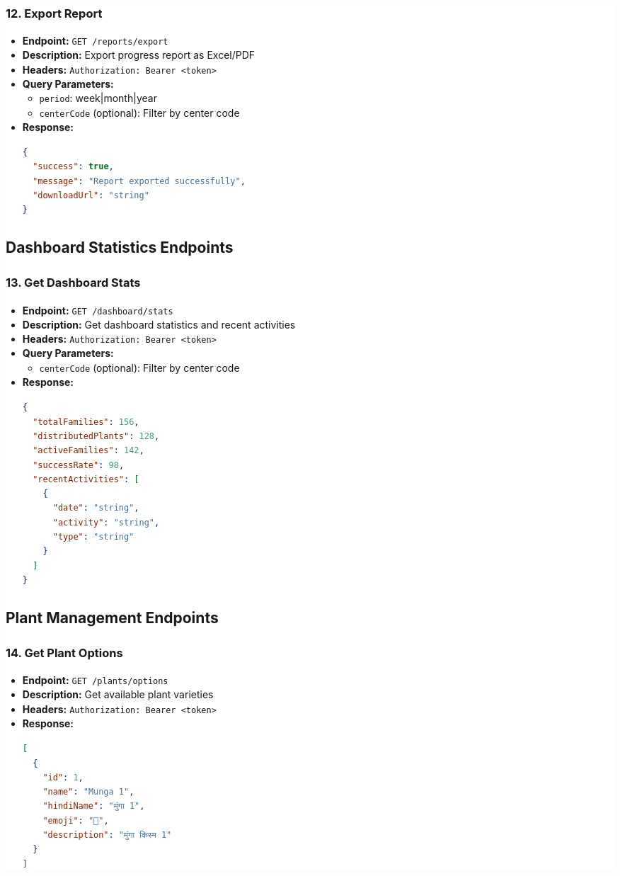 ### 12. Export Report
- **Endpoint:** `GET /reports/export`
- **Description:** Export progress report as Excel/PDF
- **Headers:** `Authorization: Bearer <token>`
- **Query Parameters:**
  - `period`: week|month|year
  - `centerCode` (optional): Filter by center code
- **Response:**
  ```json
  {
    "success": true,
    "message": "Report exported successfully",
    "downloadUrl": "string"
  }
  ```

## Dashboard Statistics Endpoints

### 13. Get Dashboard Stats
- **Endpoint:** `GET /dashboard/stats`
- **Description:** Get dashboard statistics and recent activities
- **Headers:** `Authorization: Bearer <token>`
- **Query Parameters:**
  - `centerCode` (optional): Filter by center code
- **Response:**
  ```json
  {
    "totalFamilies": 156,
    "distributedPlants": 128,
    "activeFamilies": 142,
    "successRate": 98,
    "recentActivities": [
      {
        "date": "string",
        "activity": "string",
        "type": "string"
      }
    ]
  }
  ```

## Plant Management Endpoints

### 14. Get Plant Options
- **Endpoint:** `GET /plants/options`
- **Description:** Get available plant varieties
- **Headers:** `Authorization: Bearer <token>`
- **Response:**
  ```json
  [
    {
      "id": 1,
      "name": "Munga 1",
      "hindiName": "मुंगा 1",
      "emoji": "🌱",
      "description": "मुंगा किस्म 1"
    }
  ]
  ```
